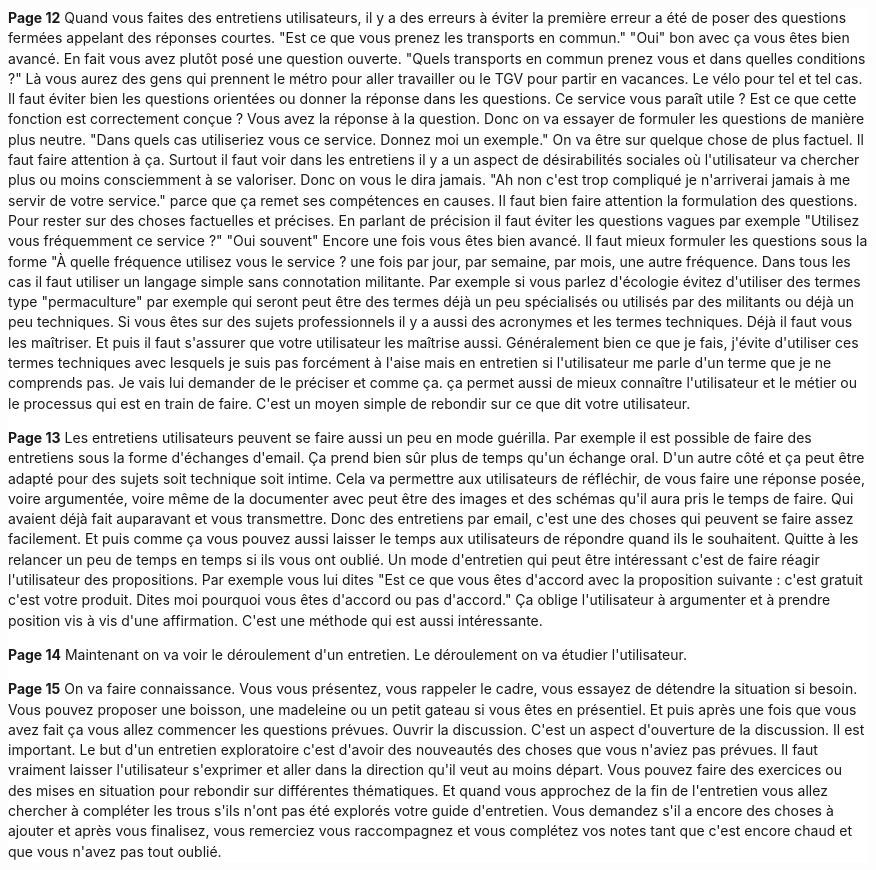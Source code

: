 **Page 12** Quand vous faites des entretiens utilisateurs, il y a des erreurs à éviter la première erreur a été de poser des questions fermées appelant des réponses courtes. "Est ce que vous prenez les transports en commun." "Oui" bon avec ça vous êtes bien avancé. En fait vous avez plutôt posé une question ouverte. "Quels transports en commun prenez vous et dans quelles conditions ?" Là vous aurez des gens qui prennent le métro pour aller travailler ou le TGV pour partir en vacances. Le vélo pour tel et tel cas. Il faut éviter bien les questions orientées ou donner la réponse dans les questions. Ce service vous paraît utile ? Est ce que cette fonction est correctement conçue ? Vous avez la réponse à la question. Donc on va essayer de formuler les questions de manière plus neutre. "Dans quels cas utiliseriez vous ce service. Donnez moi un exemple." On va être sur quelque chose de plus factuel. Il faut faire attention à ça. Surtout il faut voir dans les entretiens il y a un aspect de désirabilités sociales où l'utilisateur va chercher plus ou moins consciemment à se valoriser. Donc on vous le dira jamais. "Ah non c'est trop compliqué je n'arriverai jamais à me servir de votre service." parce que ça remet ses compétences en causes. Il faut bien faire attention la formulation des questions. Pour rester sur des choses factuelles et précises. En parlant de précision il faut éviter les questions vagues par exemple "Utilisez vous fréquemment ce service ?" "Oui souvent" Encore une fois vous êtes bien avancé. Il faut mieux formuler les questions sous la forme "À quelle fréquence utilisez vous le service ? une fois par jour, par semaine, par mois, une autre fréquence. Dans tous les cas il faut utiliser un langage simple sans connotation militante. Par exemple si vous parlez d'écologie évitez d'utiliser des termes type "permaculture" par exemple qui seront peut être des termes déjà un peu spécialisés ou utilisés par des militants ou déjà un peu techniques. Si vous êtes sur des sujets professionnels il y a aussi des acronymes et les termes techniques. Déjà il faut vous les maîtriser. Et puis il faut s'assurer que votre utilisateur les maîtrise aussi. Généralement bien ce que je fais, j'évite d'utiliser ces termes techniques avec lesquels je suis pas forcément à l'aise mais en entretien si l'utilisateur me parle d'un terme que je ne comprends pas. Je vais lui demander de le préciser et comme ça. ça permet aussi de mieux connaître l'utilisateur et le métier ou le processus qui est en train de faire. C'est un moyen simple de rebondir sur ce que dit votre utilisateur.

**Page 13** Les entretiens utilisateurs peuvent se faire aussi un peu en mode guérilla. Par exemple il est possible de faire des entretiens sous la forme d'échanges d'email. Ça prend bien sûr plus de temps qu'un échange oral. D'un autre côté et ça peut être adapté pour des sujets soit technique soit intime. Cela va permettre aux utilisateurs de réfléchir, de vous faire une réponse posée, voire argumentée, voire même de la documenter avec peut être des images et des schémas qu'il aura pris le temps de faire. Qui avaient déjà fait auparavant et vous transmettre. Donc des entretiens par email, c'est une des choses qui peuvent se faire assez facilement. Et puis comme ça vous pouvez aussi laisser le temps aux utilisateurs de répondre quand ils le souhaitent. Quitte à les relancer un peu de temps en temps si ils vous ont oublié. Un mode d'entretien qui peut être intéressant c'est de faire réagir l'utilisateur des propositions. Par exemple vous lui dites "Est ce que vous êtes d'accord avec la proposition suivante : c'est gratuit c'est votre produit. Dites moi pourquoi vous êtes d'accord ou pas d'accord." Ça oblige l'utilisateur à argumenter et à prendre position vis à vis d'une affirmation. C'est une méthode qui est aussi intéressante.

**Page 14** Maintenant on va voir le déroulement d'un entretien. Le déroulement on va étudier l'utilisateur.

**Page 15** On va faire connaissance. Vous vous présentez, vous rappeler le cadre, vous essayez de détendre la situation si besoin. Vous pouvez proposer une boisson, une madeleine ou un petit gateau si vous êtes en présentiel. Et puis après une fois que vous avez fait ça vous allez commencer les questions prévues. Ouvrir la discussion. C'est un aspect d'ouverture de la discussion. Il est important. Le but d'un entretien exploratoire c'est d'avoir des nouveautés des choses que vous n'aviez pas prévues. Il faut vraiment laisser l'utilisateur s'exprimer et aller dans la direction qu'il veut au moins départ. Vous pouvez faire des exercices ou des mises en situation pour rebondir sur différentes thématiques. Et quand vous approchez de la fin de l'entretien vous allez chercher à compléter les trous s'ils n'ont pas été explorés votre guide d'entretien. Vous demandez s'il a encore des choses à ajouter et après vous finalisez, vous remerciez vous raccompagnez et vous complétez vos notes tant que c'est encore chaud et que vous n'avez pas tout oublié.
